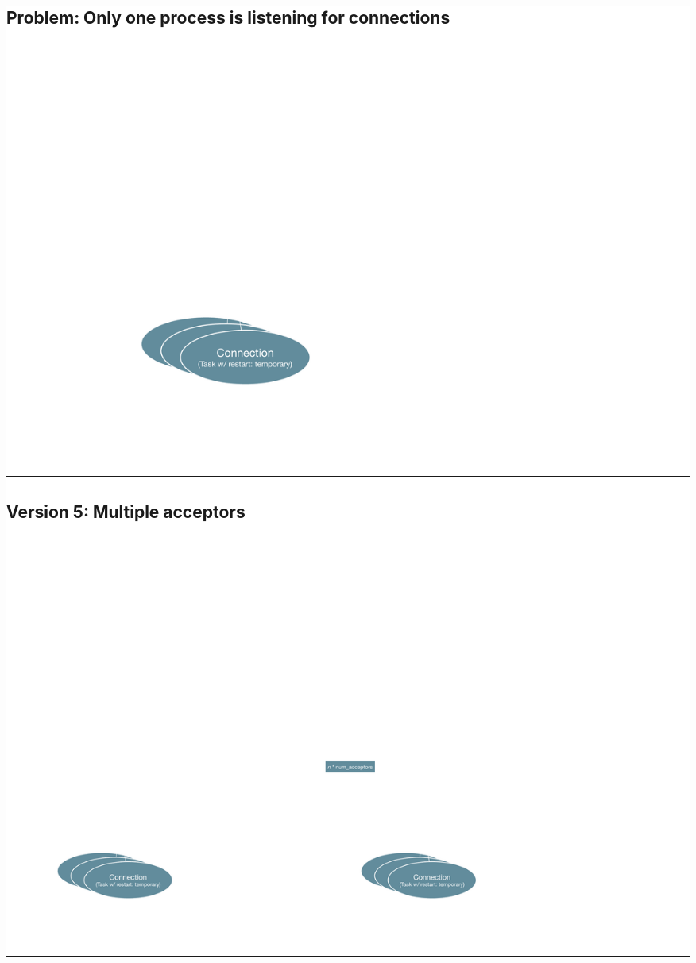 ## Problem: Only one process is listening for connections

![Original](version_4.pdf)

---
## Version 5: Multiple acceptors

![Original](version_5.pdf)

---